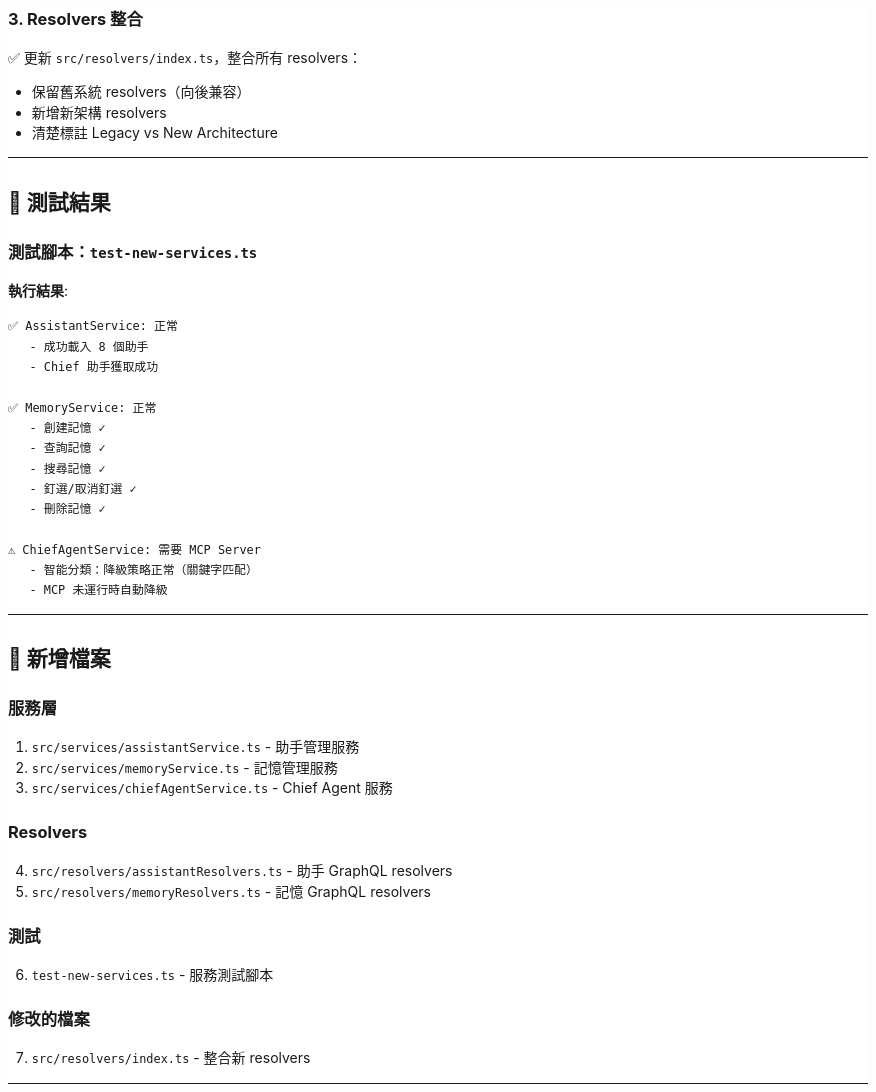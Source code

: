 ### 3. Resolvers 整合

✅ 更新 `src/resolvers/index.ts`，整合所有 resolvers：
- 保留舊系統 resolvers（向後兼容）
- 新增新架構 resolvers
- 清楚標註 Legacy vs New Architecture

---

## 🧪 測試結果

### 測試腳本：`test-new-services.ts`

**執行結果**:
```
✅ AssistantService: 正常
   - 成功載入 8 個助手
   - Chief 助手獲取成功

✅ MemoryService: 正常
   - 創建記憶 ✓
   - 查詢記憶 ✓
   - 搜尋記憶 ✓
   - 釘選/取消釘選 ✓
   - 刪除記憶 ✓

⚠️ ChiefAgentService: 需要 MCP Server
   - 智能分類：降級策略正常（關鍵字匹配）
   - MCP 未運行時自動降級
```

---

## 📁 新增檔案

### 服務層
1. `src/services/assistantService.ts` - 助手管理服務
2. `src/services/memoryService.ts` - 記憶管理服務
3. `src/services/chiefAgentService.ts` - Chief Agent 服務

### Resolvers
4. `src/resolvers/assistantResolvers.ts` - 助手 GraphQL resolvers
5. `src/resolvers/memoryResolvers.ts` - 記憶 GraphQL resolvers

### 測試
6. `test-new-services.ts` - 服務測試腳本

### 修改的檔案
7. `src/resolvers/index.ts` - 整合新 resolvers

---